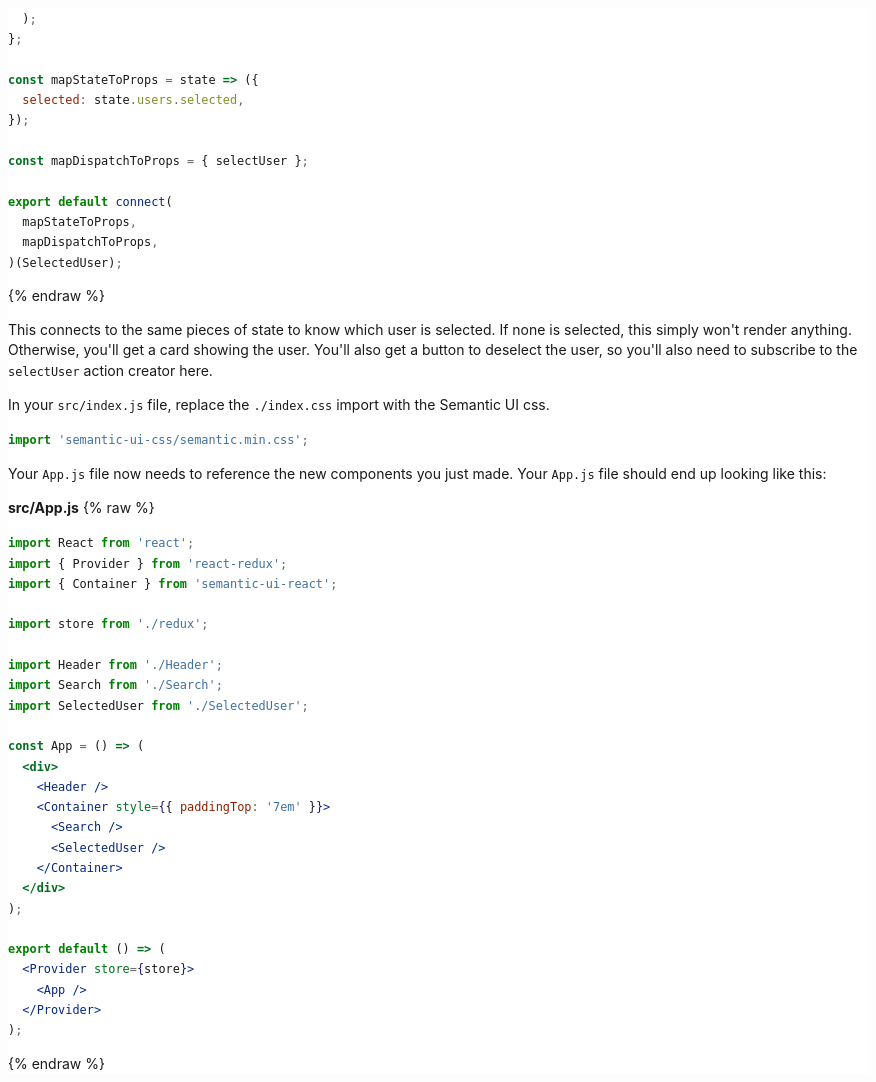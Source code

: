 ```jsx
  );
};

const mapStateToProps = state => ({
  selected: state.users.selected,
});

const mapDispatchToProps = { selectUser };

export default connect(
  mapStateToProps,
  mapDispatchToProps,
)(SelectedUser);
```
{% endraw %}

This connects to the same pieces of state to know which user is selected. If none is selected, this simply won't render anything. Otherwise, you'll get a card showing the user. You'll also get a button to deselect the user, so you'll also need to subscribe to the `selectUser` action creator here.

In your `src/index.js` file, replace the `./index.css` import with the Semantic UI css.

```javascript
import 'semantic-ui-css/semantic.min.css';
```

Your `App.js` file now needs to reference the new components you just made. Your `App.js` file should end up looking like this:

**src/App.js**
{% raw %}
```jsx
import React from 'react';
import { Provider } from 'react-redux';
import { Container } from 'semantic-ui-react';

import store from './redux';

import Header from './Header';
import Search from './Search';
import SelectedUser from './SelectedUser';

const App = () => (
  <div>
    <Header />
    <Container style={{ paddingTop: '7em' }}>
      <Search />
      <SelectedUser />
    </Container>
  </div>
);

export default () => (
  <Provider store={store}>
    <App />
  </Provider>
);
```
{% endraw %}
